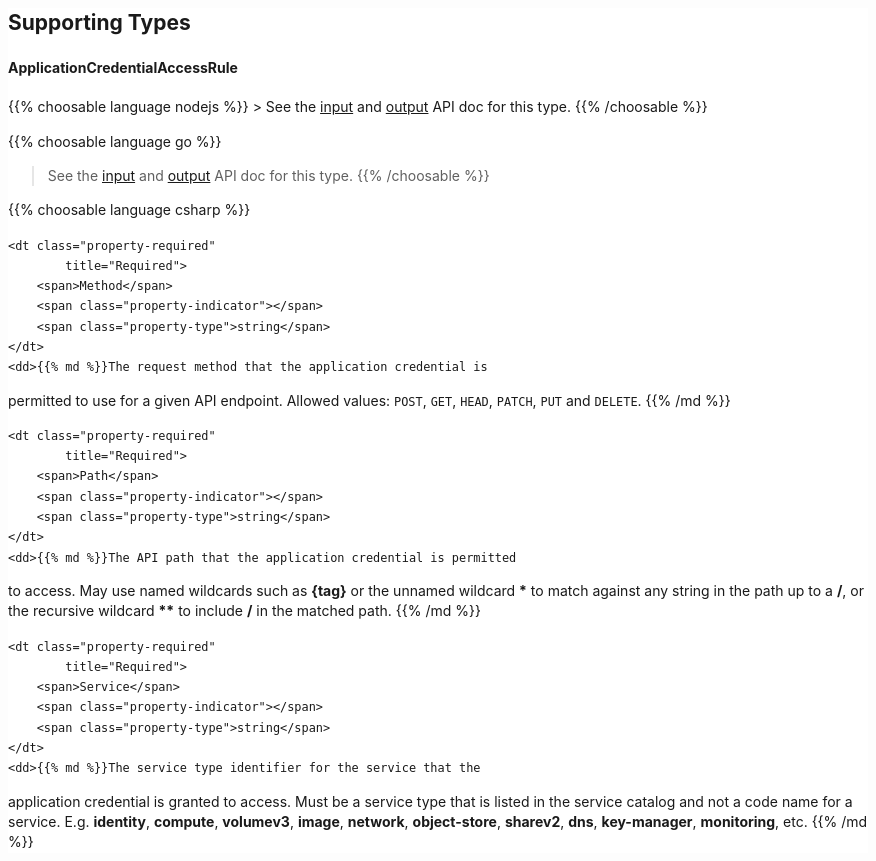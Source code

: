 

## Supporting Types

<h4>Application<wbr>Credential<wbr>Access<wbr>Rule</h4>
{{% choosable language nodejs %}}
> See the <a href="/docs/reference/pkg/nodejs/pulumi/openstack/types/input/#ApplicationCredentialAccessRule">input</a> and <a href="/docs/reference/pkg/nodejs/pulumi/openstack/types/output/#ApplicationCredentialAccessRule">output</a> API doc for this type.
{{% /choosable %}}

{{% choosable language go %}}
> See the <a href="https://pkg.go.dev/github.com/pulumi/pulumi-openstack/sdk/go/openstack/identity?tab=doc#ApplicationCredentialAccessRuleArgs">input</a> and <a href="https://pkg.go.dev/github.com/pulumi/pulumi-openstack/sdk/go/openstack/identity?tab=doc#ApplicationCredentialAccessRuleOutput">output</a> API doc for this type.
{{% /choosable %}}




{{% choosable language csharp %}}
<dl class="resources-properties">

    <dt class="property-required"
            title="Required">
        <span>Method</span>
        <span class="property-indicator"></span>
        <span class="property-type">string</span>
    </dt>
    <dd>{{% md %}}The request method that the application credential is
permitted to use for a given API endpoint. Allowed values: `POST`, `GET`,
`HEAD`, `PATCH`, `PUT` and `DELETE`.
{{% /md %}}</dd>

    <dt class="property-required"
            title="Required">
        <span>Path</span>
        <span class="property-indicator"></span>
        <span class="property-type">string</span>
    </dt>
    <dd>{{% md %}}The API path that the application credential is permitted
to access. May use named wildcards such as **{tag}** or the unnamed wildcard
**\*** to match against any string in the path up to a **/**, or the recursive
wildcard **\*\*** to include **/** in the matched path.
{{% /md %}}</dd>

    <dt class="property-required"
            title="Required">
        <span>Service</span>
        <span class="property-indicator"></span>
        <span class="property-type">string</span>
    </dt>
    <dd>{{% md %}}The service type identifier for the service that the
application credential is granted to access. Must be a service type that is
listed in the service catalog and not a code name for a service. E.g.
**identity**, **compute**, **volumev3**, **image**, **network**,
**object-store**, **sharev2**, **dns**, **key-manager**, **monitoring**, etc.
{{% /md %}}</dd>
